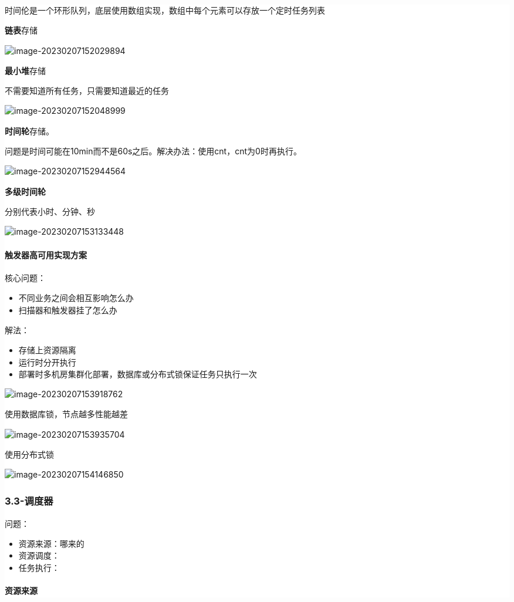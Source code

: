 时间伦是一个环形队列，底层使用数组实现，数组中每个元素可以存放一个定时任务列表

**链表**存储

![image-20230207152029894](https://pic-1257412153.cos.ap-nanjing.myqcloud.com/images/images/2023/02/07/image-20230207152029894-f26708.png)

**最小堆**存储

不需要知道所有任务，只需要知道最近的任务

![image-20230207152048999](https://pic-1257412153.cos.ap-nanjing.myqcloud.com/images/images/2023/02/07/image-20230207152048999-535c6a.png)

**时间轮**存储。

问题是时间可能在10min而不是60s之后。解决办法：使用cnt，cnt为0时再执行。

![image-20230207152944564](https://pic-1257412153.cos.ap-nanjing.myqcloud.com/images/images/2023/02/07/image-20230207152944564-deec40.png)

**多级时间轮**

分别代表小时、分钟、秒

![image-20230207153133448](https://pic-1257412153.cos.ap-nanjing.myqcloud.com/images/images/2023/02/07/image-20230207153133448-2a22eb.png)

#### 触发器高可用实现方案

核心问题：

- 不同业务之间会相互影响怎么办
- 扫描器和触发器挂了怎么办

解法：

- 存储上资源隔离
- 运行时分开执行
- 部署时多机房集群化部署，数据库或分布式锁保证任务只执行一次

![image-20230207153918762](https://pic-1257412153.cos.ap-nanjing.myqcloud.com/images/images/2023/02/07/image-20230207153918762-b25a2e.png)

使用数据库锁，节点越多性能越差

![image-20230207153935704](https://pic-1257412153.cos.ap-nanjing.myqcloud.com/images/images/2023/02/07/image-20230207153935704-c58853.png)

使用分布式锁

![image-20230207154146850](https://pic-1257412153.cos.ap-nanjing.myqcloud.com/images/images/2023/02/07/image-20230207154146850-17652b.png)



### 3.3-调度器

问题：

- 资源来源：哪来的
- 资源调度：
- 任务执行：

#### 资源来源
